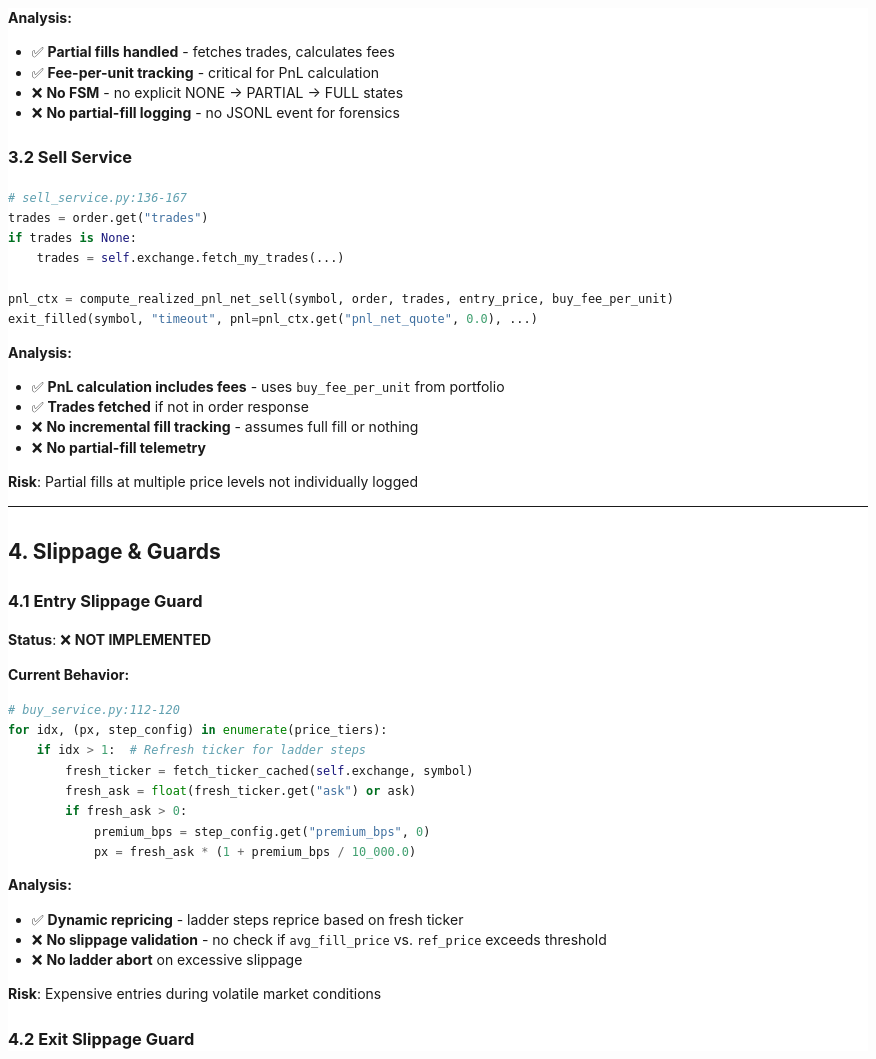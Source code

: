 **Analysis:**
- ✅ **Partial fills handled** - fetches trades, calculates fees
- ✅ **Fee-per-unit tracking** - critical for PnL calculation
- ❌ **No FSM** - no explicit NONE → PARTIAL → FULL states
- ❌ **No partial-fill logging** - no JSONL event for forensics

### 3.2 Sell Service

```python
# sell_service.py:136-167
trades = order.get("trades")
if trades is None:
    trades = self.exchange.fetch_my_trades(...)

pnl_ctx = compute_realized_pnl_net_sell(symbol, order, trades, entry_price, buy_fee_per_unit)
exit_filled(symbol, "timeout", pnl=pnl_ctx.get("pnl_net_quote", 0.0), ...)
```

**Analysis:**
- ✅ **PnL calculation includes fees** - uses `buy_fee_per_unit` from portfolio
- ✅ **Trades fetched** if not in order response
- ❌ **No incremental fill tracking** - assumes full fill or nothing
- ❌ **No partial-fill telemetry**

**Risk**: Partial fills at multiple price levels not individually logged

---

## 4. Slippage & Guards

### 4.1 Entry Slippage Guard

**Status**: ❌ **NOT IMPLEMENTED**

**Current Behavior:**
```python
# buy_service.py:112-120
for idx, (px, step_config) in enumerate(price_tiers):
    if idx > 1:  # Refresh ticker for ladder steps
        fresh_ticker = fetch_ticker_cached(self.exchange, symbol)
        fresh_ask = float(fresh_ticker.get("ask") or ask)
        if fresh_ask > 0:
            premium_bps = step_config.get("premium_bps", 0)
            px = fresh_ask * (1 + premium_bps / 10_000.0)
```

**Analysis:**
- ✅ **Dynamic repricing** - ladder steps reprice based on fresh ticker
- ❌ **No slippage validation** - no check if `avg_fill_price` vs. `ref_price` exceeds threshold
- ❌ **No ladder abort** on excessive slippage

**Risk**: Expensive entries during volatile market conditions

### 4.2 Exit Slippage Guard
